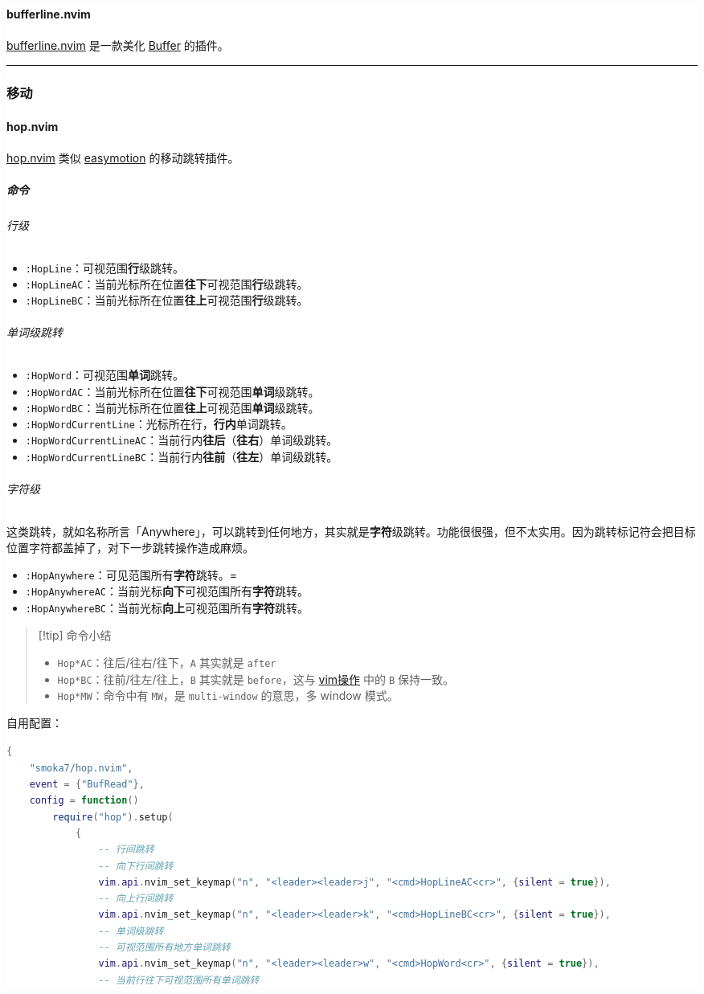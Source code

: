 ```lua
```

#### bufferline.nvim

[bufferline.nvim](https://github.com/akinsho/bufferline.nvim) 是一款美化 [Buffer](vim常用操作.md#op_normal_buffer) 的插件。

---

### <span id="nvim_plugins_motion">移动</span>

#### hop.nvim

[hop.nvim](https://github.com/smoka7/hop.nvim) 类似 [easymotion](vim_plugin.md#easymotion) 的移动跳转插件。

##### 命令

###### 行级

* `:HopLine`：可视范围**行**级跳转。
* `:HopLineAC`：当前光标所在位置**往下**可视范围**行**级跳转。
* `:HopLineBC`：当前光标所在位置**往上**可视范围**行**级跳转。

###### 单词级跳转

* `:HopWord`：可视范围**单词**跳转。
* `:HopWordAC`：当前光标所在位置**往下**可视范围**单词**级跳转。
* `:HopWordBC`：当前光标所在位置**往上**可视范围**单词**级跳转。
* `:HopWordCurrentLine`：光标所在行，**行内**单词跳转。
* `:HopWordCurrentLineAC`：当前行内**往后**（**往右**）单词级跳转。
* `:HopWordCurrentLineBC`：当前行内**往前**（**往左**）单词级跳转。

###### 字符级

这类跳转，就如名称所言「Anywhere」，可以跳转到任何地方，其实就是**字符**级跳转。功能很很强，但不太实用。因为跳转标记符会把目标位置字符都盖掉了，对下一步跳转操作造成麻烦。

* `:HopAnywhere`：可见范围所有**字符**跳转。=
* `:HopAnywhereAC`：当前光标**向下**可视范围所有**字符**跳转。
* `:HopAnywhereBC`：当前光标**向上**可视范围所有**字符**跳转。

> [!tip] 命令小结
>  
> * `Hop*AC`：往后/往右/往下，`A` 其实就是 `after`
> * `Hop*BC`：往前/往左/往上，`B` 其实就是 `before`，这与 [vim操作](vim常用操作.md) 中的 `B` 保持一致。
> * `Hop*MW`：命令中有 `MW`，是 `multi-window` 的意思，多 window 模式。

自用配置：

```lua
{
	"smoka7/hop.nvim",
	event = {"BufRead"},
	config = function()
		require("hop").setup(
			{
				-- 行间跳转
				-- 向下行间跳转
				vim.api.nvim_set_keymap("n", "<leader><leader>j", "<cmd>HopLineAC<cr>", {silent = true}),
				-- 向上行间跳转
				vim.api.nvim_set_keymap("n", "<leader><leader>k", "<cmd>HopLineBC<cr>", {silent = true}),
				-- 单词级跳转
				-- 可视范围所有地方单词跳转
				vim.api.nvim_set_keymap("n", "<leader><leader>w", "<cmd>HopWord<cr>", {silent = true}),
				-- 当前行往下可视范围所有单词跳转
```
